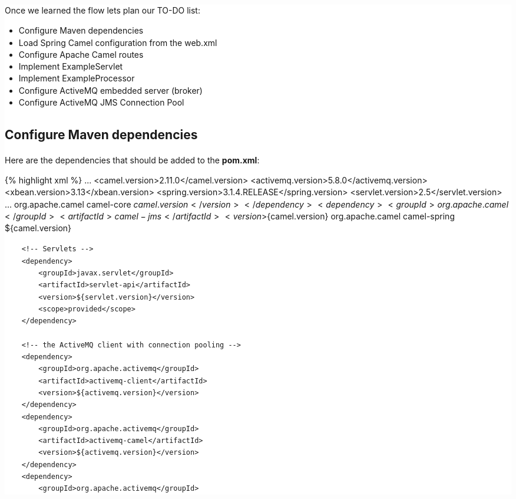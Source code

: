<p>Once we learned the flow lets plan our TO-DO list:</p>

<ul>  
	<li>Configure Maven dependencies</li>  
	<li>Load Spring Camel configuration from the web.xml</li>  
	<li>Configure Apache Camel routes</li>  
	<li>Implement ExampleServlet</li>  
	<li>Implement ExampleProcessor</li>  
	<li>Configure ActiveMQ embedded server (broker)</li>  
	<li>Configure ActiveMQ JMS Connection Pool</li>
</ul>

<h2>Configure Maven dependencies</h2>

<p>Here are the dependencies that should be added to the <strong>pom.xml</strong>:</p>

{% highlight xml %}
<project>
    ...
    <properties>
        <camel.version>2.11.0</camel.version>
        <activemq.version>5.8.0</activemq.version>
        <xbean.version>3.13</xbean.version>
        <spring.version>3.1.4.RELEASE</spring.version>
        <servlet.version>2.5</servlet.version>
    </properties>
    ...
    <dependencies>
        <!-- Apache Camel -->
        <dependency>
            <groupId>org.apache.camel</groupId>
            <artifactId>camel-core</artifactId>
            <version>${camel.version}</version>
        </dependency>
        <dependency>
            <groupId>org.apache.camel</groupId>
            <artifactId>camel-jms</artifactId>
            <version>${camel.version}</version>
        </dependency>
        <dependency>
            <groupId>org.apache.camel</groupId>
            <artifactId>camel-spring</artifactId>
            <version>${camel.version}</version>
        </dependency>

        <!-- Servlets -->
        <dependency>
            <groupId>javax.servlet</groupId>
            <artifactId>servlet-api</artifactId>
            <version>${servlet.version}</version>
            <scope>provided</scope>
        </dependency>

        <!-- the ActiveMQ client with connection pooling -->
        <dependency>
            <groupId>org.apache.activemq</groupId>
            <artifactId>activemq-client</artifactId>
            <version>${activemq.version}</version>
        </dependency>
        <dependency>
            <groupId>org.apache.activemq</groupId>
            <artifactId>activemq-camel</artifactId>
            <version>${activemq.version}</version>
        </dependency>
        <dependency>
            <groupId>org.apache.activemq</groupId>
